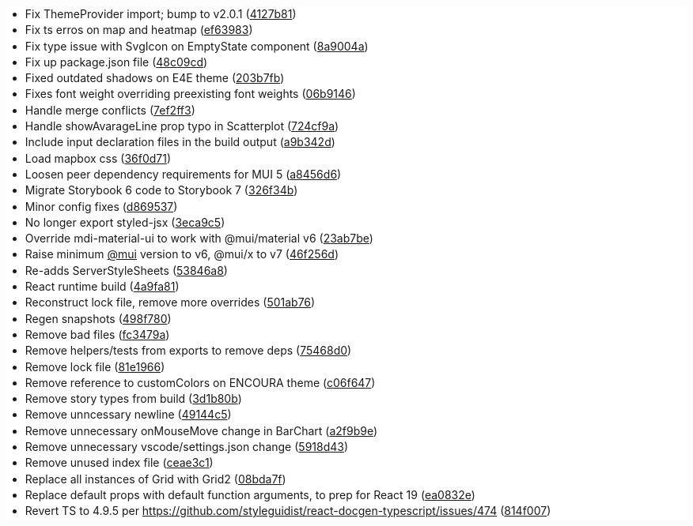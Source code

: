 * Fix ThemeProvider import; bump to v2.0.1 ([4127b81](https://github.com/nrccua/dls/commit/4127b815bcb988de462dbc39585c94f47360a8da))
* Fix ts erros on map and heatmap ([ef63983](https://github.com/nrccua/dls/commit/ef6398375f0e6cf9af15f7270b2ddbc67484d926))
* Fix type issue with SvgIcon on EmptyState component ([8a9004a](https://github.com/nrccua/dls/commit/8a9004a974c4126f5bb1c0540468a9060a4e13b2))
* Fix up package.json file ([48c09cd](https://github.com/nrccua/dls/commit/48c09cdccb21b08df2cc96648c26a63f2f3953ab))
* Fixed outdated shadows on E4E theme ([203b7fb](https://github.com/nrccua/dls/commit/203b7fbbca6c7014e9ae13d7bd328c1eed69fcb9))
* Fixes font weight overriding preexisting font weights ([06b9146](https://github.com/nrccua/dls/commit/06b91460443e718656257ea136da6c3a84b36cc9))
* Handle merge conflicts ([7ef2ff3](https://github.com/nrccua/dls/commit/7ef2ff3b72126e1cec8462ff4d9171756d39730e))
* Handle showAvarageLine prop typo in Scatterplot ([724cf9a](https://github.com/nrccua/dls/commit/724cf9af36d2efa3b2877657dcf4551285133d12))
* Include input declaration files in the build output ([a9b342d](https://github.com/nrccua/dls/commit/a9b342d22a3c1dc8d7d5633c5805de931c111400))
* Load mapbox css ([36f0d71](https://github.com/nrccua/dls/commit/36f0d71b9aeae03494581a938e3f69337e0da93c))
* Loosen peer dependency requirements for MUI 5 ([a8456d6](https://github.com/nrccua/dls/commit/a8456d600d87f2795295995d002fe2d8e67987e6))
* Migrate Storybook 6 code to Storybook 7 ([326f34b](https://github.com/nrccua/dls/commit/326f34ba28ed8d2a4fb1a4778130bf64e6d77966))
* Minor config fixes ([d869537](https://github.com/nrccua/dls/commit/d869537b398c98705366876eb9b05403f9ab130a))
* No longer export styled-jsx ([3eca9c5](https://github.com/nrccua/dls/commit/3eca9c53e44e5a28fdecf41a184c8edb93c258eb))
* Override mdi-material-ui to work with @mui/material v6 ([23ab7be](https://github.com/nrccua/dls/commit/23ab7be587feeda838c47520bf978e501d38ad59))
* Raise minimum [@mui](https://github.com/mui) version to v6, @mui/x to v7 ([46f256d](https://github.com/nrccua/dls/commit/46f256dc2e4a2d4758890ef6ed66291358764d2c))
* Re-adds ServerStyleSheets ([53846a8](https://github.com/nrccua/dls/commit/53846a891b267a05209dbe7505c542d496ba980b))
* React runtime build ([4a9fa81](https://github.com/nrccua/dls/commit/4a9fa8149708377c9e09ee28a1b73fc26d17eb44))
* Reconstruct lock file, remove more overrides ([501ab76](https://github.com/nrccua/dls/commit/501ab760050255a2edd42e3a6bca92e4dc04c5cf))
* Regen snapshots ([498f780](https://github.com/nrccua/dls/commit/498f780a3e16c5c01e459a2a4536f548f3288bd0))
* Remove bad files ([fc3479a](https://github.com/nrccua/dls/commit/fc3479aa9a080256e9bb8c2abf41140cabc7ce3f))
* Remove helpers/tests from exports to remove deps ([75468d0](https://github.com/nrccua/dls/commit/75468d0f3b4f90e4aa131738199231696c4ed2d9))
* Remove lock file ([81e1966](https://github.com/nrccua/dls/commit/81e19663d6fb5417da2af6b61035963bef897c45))
* Remove reference to customColors on ENCOURA theme ([c06f647](https://github.com/nrccua/dls/commit/c06f64746e6dfd1a7e57ef0a17fce354d6427f22))
* Remove story types from build ([3d1b80b](https://github.com/nrccua/dls/commit/3d1b80bf0c0601ebd50527747202593f4dc458f4))
* Remove unncessary newline ([49144c5](https://github.com/nrccua/dls/commit/49144c537b4008fe864f3cd22c327553b6a3d62e))
* Remove unnecessary onMouseMove change in BarChart ([a2f9b9e](https://github.com/nrccua/dls/commit/a2f9b9e8ad1ac7111712afff887c9729d893618c))
* Remove unnecessary vscode/settings.json change ([5918d43](https://github.com/nrccua/dls/commit/5918d43adb61a4a57d8c5091f18c4bf37baecc3e))
* Remove unused index file ([ceae3c1](https://github.com/nrccua/dls/commit/ceae3c118f6fa4ad1efcb896e128c36a93486e9b))
* Replace all instances of Grid with Grid2 ([08bda7f](https://github.com/nrccua/dls/commit/08bda7f4a2d08b78c7381d4ff0432199c33a7a9b))
* Replace default props with default function arguments, to prep for React 19 ([ea0832e](https://github.com/nrccua/dls/commit/ea0832e25dbe90aaa0f1b30a57495548f27eb8d5))
* Revert TS to 4.9.5 per https://github.com/styleguidist/react-docgen-typescript/issues/474 ([814f007](https://github.com/nrccua/dls/commit/814f0078ec0fc488b56148d21e4871e31cfffb9c))